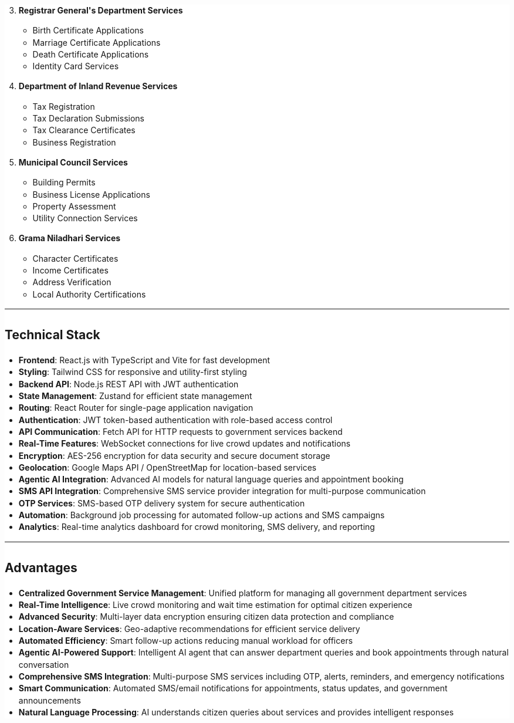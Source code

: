 3. **Registrar General's Department Services**
   - Birth Certificate Applications
   - Marriage Certificate Applications
   - Death Certificate Applications
   - Identity Card Services

4. **Department of Inland Revenue Services**
   - Tax Registration
   - Tax Declaration Submissions
   - Tax Clearance Certificates
   - Business Registration

5. **Municipal Council Services**
   - Building Permits
   - Business License Applications
   - Property Assessment
   - Utility Connection Services

6. **Grama Niladhari Services**
   - Character Certificates
   - Income Certificates
   - Address Verification
   - Local Authority Certifications

---

## Technical Stack
- **Frontend**: React.js with TypeScript and Vite for fast development
- **Styling**: Tailwind CSS for responsive and utility-first styling
- **Backend API**: Node.js REST API with JWT authentication
- **State Management**: Zustand for efficient state management
- **Routing**: React Router for single-page application navigation
- **Authentication**: JWT token-based authentication with role-based access control
- **API Communication**: Fetch API for HTTP requests to government services backend
- **Real-Time Features**: WebSocket connections for live crowd updates and notifications
- **Encryption**: AES-256 encryption for data security and secure document storage
- **Geolocation**: Google Maps API / OpenStreetMap for location-based services
- **Agentic AI Integration**: Advanced AI models for natural language queries and appointment booking
- **SMS API Integration**: Comprehensive SMS service provider integration for multi-purpose communication
- **OTP Services**: SMS-based OTP delivery system for secure authentication
- **Automation**: Background job processing for automated follow-up actions and SMS campaigns
- **Analytics**: Real-time analytics dashboard for crowd monitoring, SMS delivery, and reporting

---

## Advantages
- **Centralized Government Service Management**: Unified platform for managing all government department services
- **Real-Time Intelligence**: Live crowd monitoring and wait time estimation for optimal citizen experience
- **Advanced Security**: Multi-layer data encryption ensuring citizen data protection and compliance
- **Location-Aware Services**: Geo-adaptive recommendations for efficient service delivery
- **Automated Efficiency**: Smart follow-up actions reducing manual workload for officers
- **Agentic AI-Powered Support**: Intelligent AI agent that can answer department queries and book appointments through natural conversation
- **Comprehensive SMS Integration**: Multi-purpose SMS services including OTP, alerts, reminders, and emergency notifications
- **Smart Communication**: Automated SMS/email notifications for appointments, status updates, and government announcements
- **Natural Language Processing**: AI understands citizen queries about services and provides intelligent responses